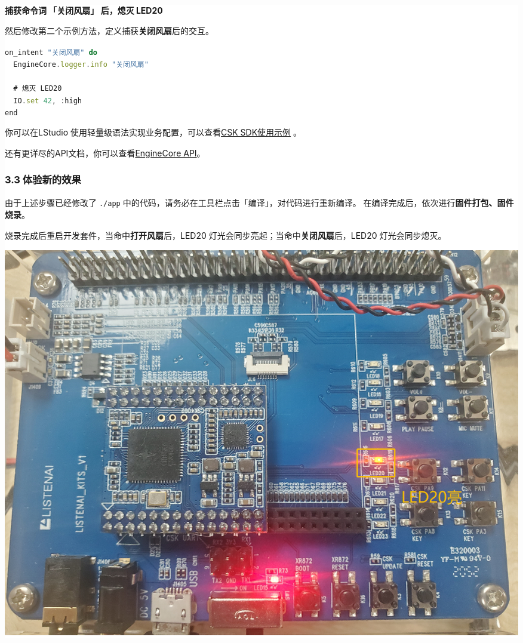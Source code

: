 **捕获命令词 「关闭风扇」 后，熄灭 LED20**

然后修改第二个示例方法，定义捕获**关闭风扇**后的交互。

```js
on_intent "关闭风扇" do
  EngineCore.logger.info "关闭风扇"

  # 熄灭 LED20
  IO.set 42, :high
end
```

你可以在LStudio 使用轻量级语法实现业务配置，可以查看[CSK SDK使用示例](https://open.listenai.com/csk_sdk_demo) 。

还有更详尽的API文档，你可以查看[EngineCore API](https://open.listenai.com/csksdk/csk4002/mruby/table_of_contents.html)。

### 3.3 体验新的效果


由于上述步骤已经修改了 `./app` 中的代码，请务必在工具栏点击「编译」，对代码进行重新编译。
在编译完成后，依次进行**固件打包、固件烧录**。

烧录完成后重启开发套件，当命中**打开风扇**后，LED20 灯光会同步亮起；当命中**关闭风扇**后，LED20 灯光会同步熄灭。

![](./files/20210130174852.png)
